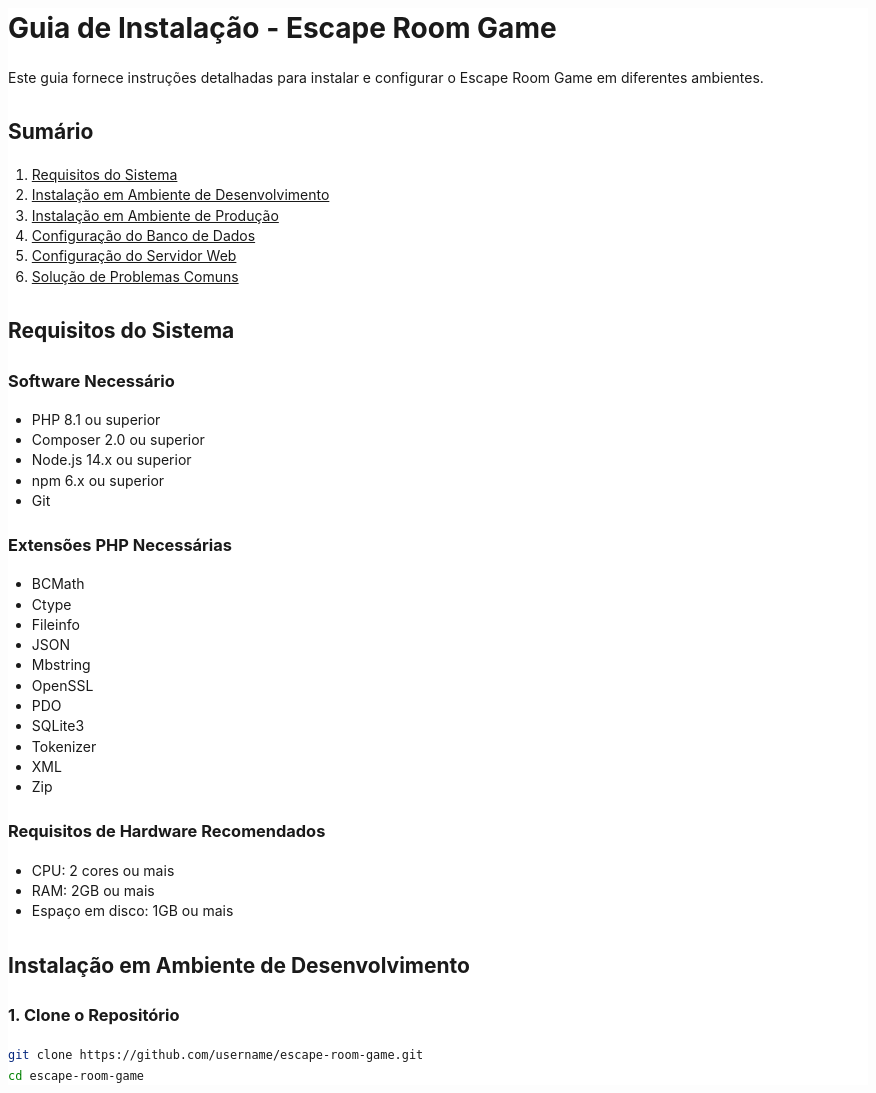 # Guia de Instalação - Escape Room Game

Este guia fornece instruções detalhadas para instalar e configurar o Escape Room Game em diferentes ambientes.

## Sumário

1. [Requisitos do Sistema](#requisitos-do-sistema)
2. [Instalação em Ambiente de Desenvolvimento](#instalação-em-ambiente-de-desenvolvimento)
3. [Instalação em Ambiente de Produção](#instalação-em-ambiente-de-produção)
4. [Configuração do Banco de Dados](#configuração-do-banco-de-dados)
5. [Configuração do Servidor Web](#configuração-do-servidor-web)
6. [Solução de Problemas Comuns](#solução-de-problemas-comuns)

## Requisitos do Sistema

### Software Necessário

- PHP 8.1 ou superior
- Composer 2.0 ou superior
- Node.js 14.x ou superior
- npm 6.x ou superior
- Git

### Extensões PHP Necessárias

- BCMath
- Ctype
- Fileinfo
- JSON
- Mbstring
- OpenSSL
- PDO
- SQLite3
- Tokenizer
- XML
- Zip

### Requisitos de Hardware Recomendados

- CPU: 2 cores ou mais
- RAM: 2GB ou mais
- Espaço em disco: 1GB ou mais

## Instalação em Ambiente de Desenvolvimento

### 1. Clone o Repositório

```bash
git clone https://github.com/username/escape-room-game.git
cd escape-room-game
```
